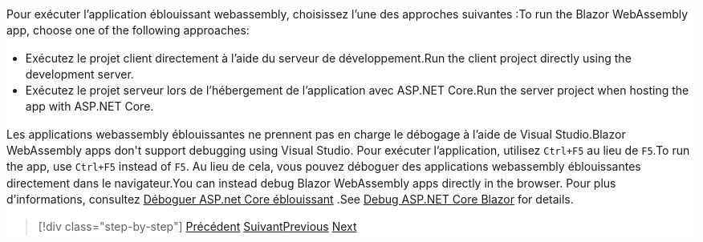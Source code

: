 <span data-ttu-id="a8b9c-213">Pour exécuter l’application éblouissant webassembly, choisissez l’une des approches suivantes :</span><span class="sxs-lookup"><span data-stu-id="a8b9c-213">To run the Blazor WebAssembly app, choose one of the following approaches:</span></span>

- <span data-ttu-id="a8b9c-214">Exécutez le projet client directement à l’aide du serveur de développement.</span><span class="sxs-lookup"><span data-stu-id="a8b9c-214">Run the client project directly using the development server.</span></span>
- <span data-ttu-id="a8b9c-215">Exécutez le projet serveur lors de l’hébergement de l’application avec ASP.NET Core.</span><span class="sxs-lookup"><span data-stu-id="a8b9c-215">Run the server project when hosting the app with ASP.NET Core.</span></span>

<span data-ttu-id="a8b9c-216">Les applications webassembly éblouissantes ne prennent pas en charge le débogage à l’aide de Visual Studio.</span><span class="sxs-lookup"><span data-stu-id="a8b9c-216">Blazor WebAssembly apps don't support debugging using Visual Studio.</span></span> <span data-ttu-id="a8b9c-217">Pour exécuter l’application, utilisez `Ctrl+F5` au lieu de `F5`.</span><span class="sxs-lookup"><span data-stu-id="a8b9c-217">To run the app, use `Ctrl+F5` instead of `F5`.</span></span> <span data-ttu-id="a8b9c-218">Au lieu de cela, vous pouvez déboguer des applications webassembly éblouissantes directement dans le navigateur.</span><span class="sxs-lookup"><span data-stu-id="a8b9c-218">You can instead debug Blazor WebAssembly apps directly in the browser.</span></span> <span data-ttu-id="a8b9c-219">Pour plus d’informations, consultez [Déboguer ASP.net Core éblouissant](/aspnet/core/blazor/debug) .</span><span class="sxs-lookup"><span data-stu-id="a8b9c-219">See [Debug ASP.NET Core Blazor](/aspnet/core/blazor/debug) for details.</span></span>

>[!div class="step-by-step"]
><span data-ttu-id="a8b9c-220">[Précédent](hosting-models.md)
>[Suivant](app-startup.md)</span><span class="sxs-lookup"><span data-stu-id="a8b9c-220">[Previous](hosting-models.md)
[Next](app-startup.md)</span></span>
